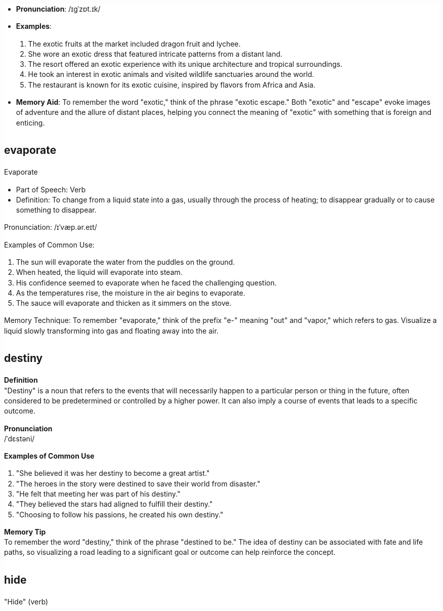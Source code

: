 - **Pronunciation**: /ɪɡˈzɒt.ɪk/ 

- **Examples**:  
  1. The exotic fruits at the market included dragon fruit and lychee.  
  2. She wore an exotic dress that featured intricate patterns from a distant land.  
  3. The resort offered an exotic experience with its unique architecture and tropical surroundings.  
  4. He took an interest in exotic animals and visited wildlife sanctuaries around the world.  
  5. The restaurant is known for its exotic cuisine, inspired by flavors from Africa and Asia.  

- **Memory Aid**: To remember the word "exotic," think of the phrase "exotic escape." Both "exotic" and "escape" evoke images of adventure and the allure of distant places, helping you connect the meaning of "exotic" with something that is foreign and enticing.
## evaporate
Evaporate

- Part of Speech: Verb
- Definition: To change from a liquid state into a gas, usually through the process of heating; to disappear gradually or to cause something to disappear.

Pronunciation: /ɪˈvæp.ər.eɪt/

Examples of Common Use:
1. The sun will evaporate the water from the puddles on the ground.
2. When heated, the liquid will evaporate into steam.
3. His confidence seemed to evaporate when he faced the challenging question.
4. As the temperatures rise, the moisture in the air begins to evaporate.
5. The sauce will evaporate and thicken as it simmers on the stove.

Memory Technique: To remember "evaporate," think of the prefix "e-" meaning "out" and "vapor," which refers to gas. Visualize a liquid slowly transforming into gas and floating away into the air.
## destiny
**Definition**  
"Destiny" is a noun that refers to the events that will necessarily happen to a particular person or thing in the future, often considered to be predetermined or controlled by a higher power. It can also imply a course of events that leads to a specific outcome.

**Pronunciation**  
/ˈdɛstəni/

**Examples of Common Use**  
1. "She believed it was her destiny to become a great artist."
2. "The heroes in the story were destined to save their world from disaster."
3. "He felt that meeting her was part of his destiny."
4. "They believed the stars had aligned to fulfill their destiny."
5. "Choosing to follow his passions, he created his own destiny."

**Memory Tip**  
To remember the word "destiny," think of the phrase "destined to be." The idea of destiny can be associated with fate and life paths, so visualizing a road leading to a significant goal or outcome can help reinforce the concept.
## hide
"Hide" (verb)
